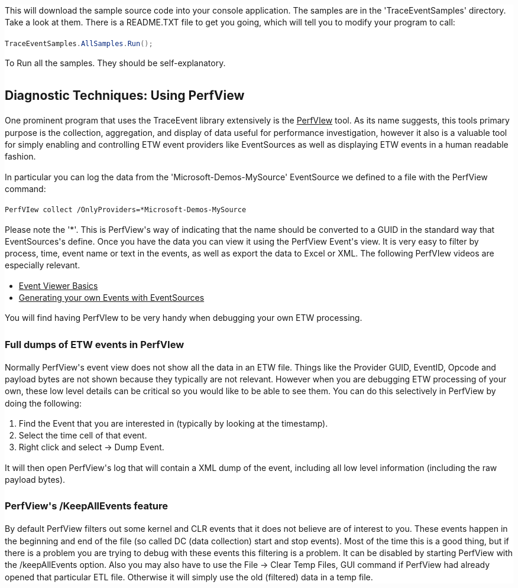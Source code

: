This will download the sample source code into your console application. The samples are in the 'TraceEventSamples' directory. Take a look at them. There is a README.TXT file to get you going, which will tell you to modify your program to call:

```csharp
TraceEventSamples.AllSamples.Run();
```

To Run all the samples. They should be self-explanatory.

## Diagnostic Techniques: Using PerfView

One prominent program that uses the TraceEvent library extensively is the [PerfVIew](http://www.microsoft.com/en-us/download/details.aspx?id=28567) tool. As its name suggests, this tools primary purpose is the collection, aggregation, and display of data useful for performance investigation, however it also is a valuable tool for simply enabling and controlling ETW event providers like EventSources as well as displaying ETW events in a human readable fashion.

In particular you can log the data from the 'Microsoft-Demos-MySource' EventSource we defined to a file with the PerfView command:

```
PerfVIew collect /OnlyProviders=*Microsoft-Demos-MySource
```

Please note the '*'. This is PerfView's way of indicating that the name should be converted to a GUID in the standard way that EventSources's define. Once you have the data you can view it using the PerfView Event's view. It is very easy to filter by process, time, event name or text in the events, as well as export the data to Excel or XML. The following PerfVIew videos are especially relevant.

* [Event Viewer Basics](http://channel9.msdn.com/Series/PerfView-Tutorial/Perfview-Tutorial-6-The-Event-Viewer-Basics)
* [Generating your own Events with EventSources](http://channel9.msdn.com/Series/PerfView-Tutorial/PerfView-Tutorial-8-Generating-Your-Own-Events-with-EventSources)

You will find having PerfVIew to be very handy when debugging your own ETW processing.

### Full dumps of ETW events in PerfVIew

Normally PerfView's event view does not show all the data in an ETW file. Things like the Provider GUID, EventID, Opcode and payload bytes are not shown because they typically are not relevant. However when you are debugging ETW processing of your own, these low level details can be critical so you would like to be able to see them. You can do this selectively in PerfView by doing the following:

1. Find the Event that you are interested in (typically by looking at the timestamp).
1. Select the time cell of that event.
1. Right click and select -> Dump Event.

It will then open PerfView's log that will contain a XML dump of the event, including all low level information (including the raw payload bytes).

### PerfView's /KeepAllEvents feature

By default PerfView filters out some kernel and CLR events that it does not believe are of interest to you. These events happen in the beginning and end of the file (so called DC (data collection) start and stop events). Most of the time this is a good thing, but if there is a problem you are trying to debug with these events this filtering is a problem. It can be disabled by starting PerfView with the /keepAllEvents option. Also you may also have to use the File -> Clear Temp Files, GUI command if PerfView had already opened that particular ETL file. Otherwise it will simply use the old (filtered) data in a temp file.
